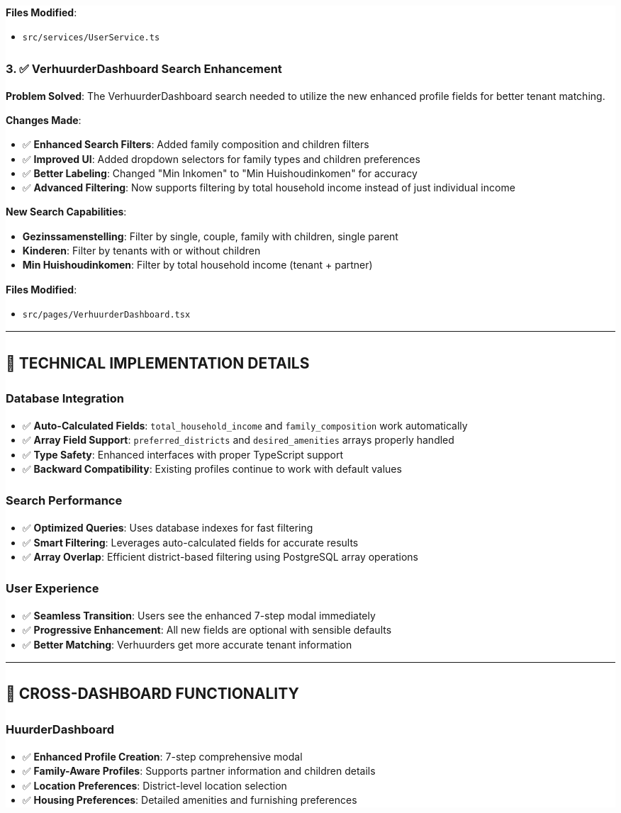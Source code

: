 **Files Modified**:
- `src/services/UserService.ts`

### **3. ✅ VerhuurderDashboard Search Enhancement**

**Problem Solved**: The VerhuurderDashboard search needed to utilize the new enhanced profile fields for better tenant matching.

**Changes Made**:
- ✅ **Enhanced Search Filters**: Added family composition and children filters
- ✅ **Improved UI**: Added dropdown selectors for family types and children preferences
- ✅ **Better Labeling**: Changed "Min Inkomen" to "Min Huishoudinkomen" for accuracy
- ✅ **Advanced Filtering**: Now supports filtering by total household income instead of just individual income

**New Search Capabilities**:
- **Gezinssamenstelling**: Filter by single, couple, family with children, single parent
- **Kinderen**: Filter by tenants with or without children
- **Min Huishoudinkomen**: Filter by total household income (tenant + partner)

**Files Modified**:
- `src/pages/VerhuurderDashboard.tsx`

---

## 🎯 **TECHNICAL IMPLEMENTATION DETAILS**

### **Database Integration**
- ✅ **Auto-Calculated Fields**: `total_household_income` and `family_composition` work automatically
- ✅ **Array Field Support**: `preferred_districts` and `desired_amenities` arrays properly handled
- ✅ **Type Safety**: Enhanced interfaces with proper TypeScript support
- ✅ **Backward Compatibility**: Existing profiles continue to work with default values

### **Search Performance**
- ✅ **Optimized Queries**: Uses database indexes for fast filtering
- ✅ **Smart Filtering**: Leverages auto-calculated fields for accurate results
- ✅ **Array Overlap**: Efficient district-based filtering using PostgreSQL array operations

### **User Experience**
- ✅ **Seamless Transition**: Users see the enhanced 7-step modal immediately
- ✅ **Progressive Enhancement**: All new fields are optional with sensible defaults
- ✅ **Better Matching**: Verhuurders get more accurate tenant information

---

## 🔧 **CROSS-DASHBOARD FUNCTIONALITY**

### **HuurderDashboard**
- ✅ **Enhanced Profile Creation**: 7-step comprehensive modal
- ✅ **Family-Aware Profiles**: Supports partner information and children details
- ✅ **Location Preferences**: District-level location selection
- ✅ **Housing Preferences**: Detailed amenities and furnishing preferences
